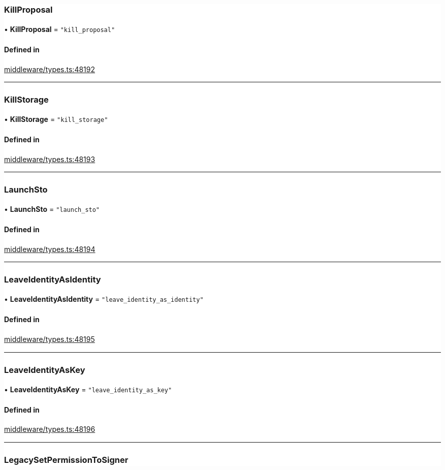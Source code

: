### KillProposal

• **KillProposal** = ``"kill_proposal"``

#### Defined in

[middleware/types.ts:48192](https://github.com/PolymeshAssociation/polymesh-sdk/blob/2c78f6c34/src/middleware/types.ts#L48192)

___

### KillStorage

• **KillStorage** = ``"kill_storage"``

#### Defined in

[middleware/types.ts:48193](https://github.com/PolymeshAssociation/polymesh-sdk/blob/2c78f6c34/src/middleware/types.ts#L48193)

___

### LaunchSto

• **LaunchSto** = ``"launch_sto"``

#### Defined in

[middleware/types.ts:48194](https://github.com/PolymeshAssociation/polymesh-sdk/blob/2c78f6c34/src/middleware/types.ts#L48194)

___

### LeaveIdentityAsIdentity

• **LeaveIdentityAsIdentity** = ``"leave_identity_as_identity"``

#### Defined in

[middleware/types.ts:48195](https://github.com/PolymeshAssociation/polymesh-sdk/blob/2c78f6c34/src/middleware/types.ts#L48195)

___

### LeaveIdentityAsKey

• **LeaveIdentityAsKey** = ``"leave_identity_as_key"``

#### Defined in

[middleware/types.ts:48196](https://github.com/PolymeshAssociation/polymesh-sdk/blob/2c78f6c34/src/middleware/types.ts#L48196)

___

### LegacySetPermissionToSigner
